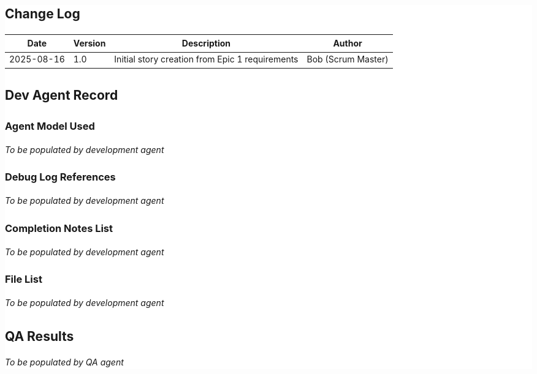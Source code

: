 ## Change Log

| Date | Version | Description | Author |
|------|---------|-------------|---------|
| 2025-08-16 | 1.0 | Initial story creation from Epic 1 requirements | Bob (Scrum Master) |

## Dev Agent Record

### Agent Model Used
_To be populated by development agent_

### Debug Log References
_To be populated by development agent_

### Completion Notes List
_To be populated by development agent_

### File List
_To be populated by development agent_

## QA Results
_To be populated by QA agent_